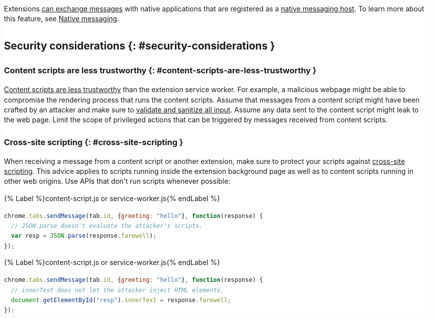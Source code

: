 Extensions [can exchange messages][native-client] with native applications that are registered as a
[native messaging host][native-host]. To learn more about this feature, see [Native messaging][native-messaging].

## Security considerations {: #security-considerations }

### Content scripts are less trustworthy {: #content-scripts-are-less-trustworthy }

[Content scripts are less trustworthy][security-cs] than the extension service worker.
For example, a malicious webpage might be able to compromise the rendering process that
runs the content scripts. Assume that messages from a content script might have been
crafted by an attacker and make sure to [validate and sanitize all input][security-santize].
Assume any data sent to the content script might leak to the web page.
Limit the scope of privileged actions that can be triggered by messages received from content
scripts.

### Cross-site scripting {: #cross-site-scripting }

When receiving a message from a content script or another extension, make sure to protect
your scripts against [cross-site scripting][wiki-cross-site]. This advice applies to scripts running inside the
extension background page as well as to content scripts running in other web origins. Use APIs that don't run
scripts whenever possible:

{% Label %}content-script.js or service-worker.js{% endLabel %}

```js
chrome.tabs.sendMessage(tab.id, {greeting: "hello"}, function(response) {
  // JSON.parse doesn't evaluate the attacker's scripts.
  var resp = JSON.parse(response.farewell);
});
```

{% Label %}content-script.js or service-worker.js{% endLabel %}

```js
chrome.tabs.sendMessage(tab.id, {greeting: "hello"}, function(response) {
  // innerText does not let the attacker inject HTML elements.
  document.getElementById("resp").innerText = response.farewell;
});
```




[doc-promises]: /docs/extensions/mv3/promises/#compare-to-callback
[mdn-promise]: https://developer.mozilla.org/docs/Learn/JavaScript/Asynchronous/Promises
[native-client]: /docs/extensions/mv3/nativeMessaging/#native-messaging-client
[native-host]: /docs/extensions/mv3/nativeMessaging/#native-messaging-host
[native-messaging]: /docs/extensions/mv3/nativeMessaging/
[runtime-connect-native]: /docs/extensions/reference/runtime#method-connectNative
[runtime-connect]: /docs/extensions/reference/runtime#method-connect
[runtime-on-connect-ext]: /docs/extensions/reference/runtime#event-onConnectExternal
[runtime-on-connect]: /docs/extensions/reference/runtime#event-onConnect
[runtime-on-disconnect]: /docs/extensions/reference/runtime#property-Port-onDisconnect
[runtime-on-msg-ext]: /docs/extensions/reference/runtime#event-onMessageExternal
[runtime-on-msg]: /docs/extensions/reference/runtime#event-onMessage
[runtime-port-disconnect]: /docs/extensions/reference/runtime#property-Port-disconnect
[runtime-port]: /docs/extensions/reference/runtime#type-Port
[runtime-post-msg]: /docs/extensions/reference/runtime#property-Port-postMessage
[runtime-send-msg]: /docs/extensions/reference/runtime#method-sendMessage
[section-external]: #external
[section-long]: #connect
[section-one-time]: #simple
[security-cs]: /docs/extensions/mv3/security#content_scripts
[security-santize]: /docs/extensions/mv3/security#sanitize
[tabs-connect]: /docs/extensions/reference/tabs#method-connect
[tabs-send-msg]: /docs/extensions/reference/tabs#method-sendMessage
[wiki-second-level]: https://wikipedia.org/wiki/Second-level_domain
[wiki-cross-site]: https://wikipedia.org/wiki/Cross-site_scripting
